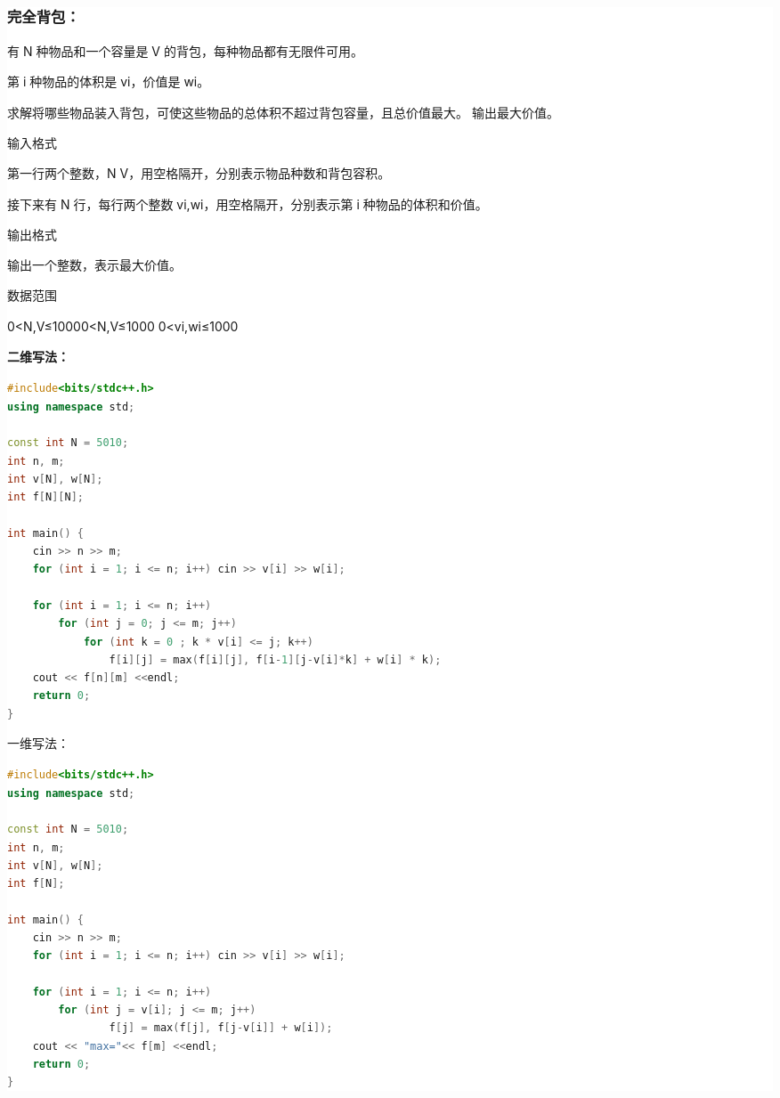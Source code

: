 ### 完全背包：

有 N 种物品和一个容量是 V 的背包，每种物品都有无限件可用。

第 i 种物品的体积是 vi，价值是 wi。

求解将哪些物品装入背包，可使这些物品的总体积不超过背包容量，且总价值最大。
输出最大价值。

输入格式

第一行两个整数，N V，用空格隔开，分别表示物品种数和背包容积。

接下来有 N 行，每行两个整数 vi,wi，用空格隔开，分别表示第 i 种物品的体积和价值。

输出格式

输出一个整数，表示最大价值。

数据范围

0<N,V≤10000<N,V≤1000
0<vi,wi≤1000

**二维写法：**

```c++
#include<bits/stdc++.h>
using namespace std;

const int N = 5010;
int n, m;
int v[N], w[N];
int f[N][N];

int main() {
	cin >> n >> m;
	for (int i = 1; i <= n; i++) cin >> v[i] >> w[i];
	
	for (int i = 1; i <= n; i++)
		for (int j = 0; j <= m; j++)
			for (int k = 0 ; k * v[i] <= j; k++)
				f[i][j] = max(f[i][j], f[i-1][j-v[i]*k] + w[i] * k);
	cout << f[n][m] <<endl;
	return 0;
}
```

一维写法：

```c++
#include<bits/stdc++.h>
using namespace std;

const int N = 5010;
int n, m;
int v[N], w[N];
int f[N];

int main() {
	cin >> n >> m;
	for (int i = 1; i <= n; i++) cin >> v[i] >> w[i];
	
	for (int i = 1; i <= n; i++)
		for (int j = v[i]; j <= m; j++)
				f[j] = max(f[j], f[j-v[i]] + w[i]);
	cout << "max="<< f[m] <<endl;
	return 0;
}
```